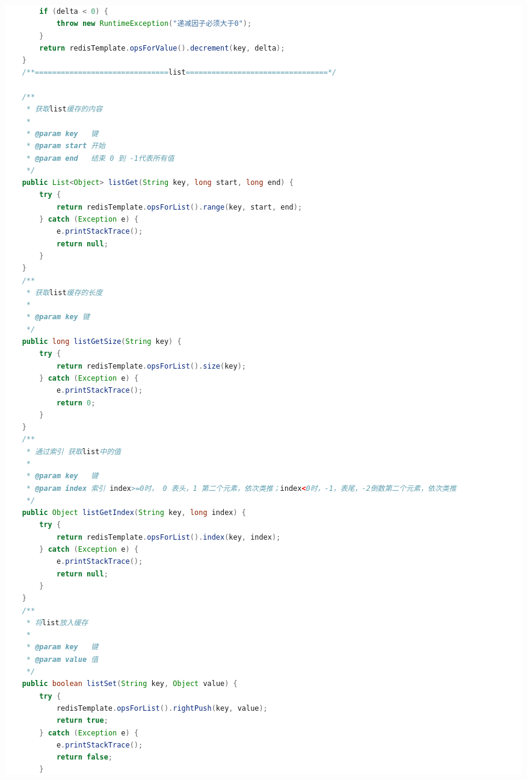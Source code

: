 ```java
        if (delta < 0) {
            throw new RuntimeException("递减因子必须大于0");
        }
        return redisTemplate.opsForValue().decrement(key, delta);
    }
    /**===============================list=================================*/

    /**
     * 获取list缓存的内容
     *
     * @param key   键
     * @param start 开始
     * @param end   结束 0 到 -1代表所有值
     */
    public List<Object> listGet(String key, long start, long end) {
        try {
            return redisTemplate.opsForList().range(key, start, end);
        } catch (Exception e) {
            e.printStackTrace();
            return null;
        }
    }
    /**
     * 获取list缓存的长度
     *
     * @param key 键
     */
    public long listGetSize(String key) {
        try {
            return redisTemplate.opsForList().size(key);
        } catch (Exception e) {
            e.printStackTrace();
            return 0;
        }
    }
    /**
     * 通过索引 获取list中的值
     *
     * @param key   键
     * @param index 索引 index>=0时， 0 表头，1 第二个元素，依次类推；index<0时，-1，表尾，-2倒数第二个元素，依次类推
     */
    public Object listGetIndex(String key, long index) {
        try {
            return redisTemplate.opsForList().index(key, index);
        } catch (Exception e) {
            e.printStackTrace();
            return null;
        }
    }
    /**
     * 将list放入缓存
     *
     * @param key   键
     * @param value 值
     */
    public boolean listSet(String key, Object value) {
        try {
            redisTemplate.opsForList().rightPush(key, value);
            return true;
        } catch (Exception e) {
            e.printStackTrace();
            return false;
        }
```